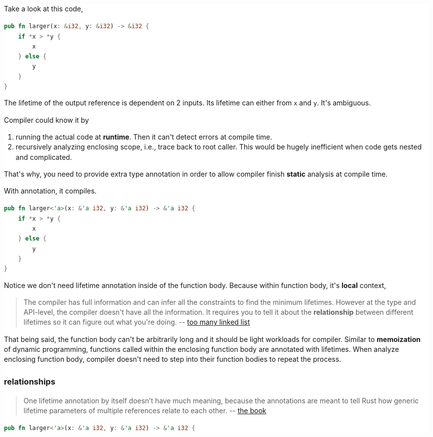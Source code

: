 Take a look at this code,

```rust
pub fn larger(x: &i32, y: &i32) -> &i32 {
    if *x > *y {
        x
    } else {
        y
    }
}
```

The lifetime of the output reference is dependent on 2 inputs. Its lifetime can either from `x` and `y`. It's ambiguous.

Compiler could know it by

1. running the actual code at **runtime**. Then it can't detect errors at compile time.
2. recursively analyzing enclosing scope, i.e., trace back to root caller. This would be hugely inefficient when code gets nested and complicated.

That's why, you need to provide extra type annotation in order to allow compiler finish **static** analysis at compile time.

With annotation, it compiles.

```rust
pub fn larger<'a>(x: &'a i32, y: &'a i32) -> &'a i32 {
    if *x > *y {
        x
    } else {
        y
    }
}
```

Notice we don't need lifetime annotation inside of the function body. Because within function body, it's **local** context,

> The compiler has full information and can infer all the constraints to find the minimum lifetimes. However at the type and API-level, the compiler doesn't have all the information. It requires you to tell it about the **relationship** between different lifetimes so it can figure out what you're doing. -- [too many linked list][too-many-linked-list]

That being said, the function body can't be arbitrarily long and it should be light workloads for compiler.  Similar to **memoization** of dynamic programming, functions called within the enclosing function body are annotated with lifetimes. When analyze enclosing function body, compiler doesn't need to step into their function bodies to repeat the process.

### relationships

> One lifetime annotation by itself doesn’t have much meaning, because the annotations are meant to tell Rust how generic lifetime parameters of multiple references relate to each other. -- [the book][the-book]

```rust
pub fn larger<'a>(x: &'a i32, y: &'a i32) -> &'a i32 {
```


[too-many-linked-list]: https://rust-unofficial.github.io/too-many-lists/second-iter.html
[the-book]: https://doc.rust-lang.org/book/ch10-03-lifetime-syntax.html#validating-references-with-lifetimes
[the-nomincon]: https://doc.rust-lang.org/nomicon/lifetimes.html
[misconception]: https://github.com/pretzelhammer/rust-blog/blob/master/posts/common-rust-lifetime-misconceptions.md#common-rust-lifetime-misconceptions
[code-larger]: https://play.rust-lang.org/?version=stable&mode=debug&edition=2018&gist=f1b5862b75e15716204e98ad85ed7d1f
